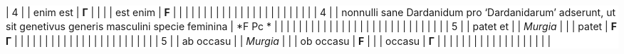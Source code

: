 | 4     |      | enim est                                                                                                                                                                                                                                                                | **Γ**                    |                            |                                                                                                                    |              | est enim                        | **F**                   |                    |                                                                                          |                                        |                 |          |                                                                                         |                         |                |                           |                                                          |                  |          |        |         |                  |         |         |                                                                                                      |            |         |        |                                                                           |
| 4     |      | nonnulli sane Dardanidum pro ‘Dardanidarum’ adserunt, ut sit genetivus generis masculini specie feminina                                                                                                                                                                | *F Pc *                  |                            |                                                                                                                    |              |                                 |                         |                    |                                                                                          |                                        |                 |          |                                                                                         |                         |                |                           |                                                          |                  |          |        |         |                  |         |         |                                                                                                      |            |         |        |                                                                           |
| 5     |      | patet et                                                                                                                                                                                                                                                                |                          | *Murgia*                   |                                                                                                                    |              | patet                           | **F Γ**                 |                    |                                                                                          |                                        |                 |          |                                                                                         |                         |                |                           |                                                          |                  |          |        |         |                  |         |         |                                                                                                      |            |         |        |                                                                           |
| 5     |      | ab occasu                                                                                                                                                                                                                                                               |                          | *Murgia*                   |                                                                                                                    |              | ob occasu                       | **F**                   |                    |                                                                                          | occasu                                 | **Γ**           |          |                                                                                         |                         |                |                           |                                                          |                  |          |        |         |                  |         |         |                                                                                                      |            |         |        |                                                                           |